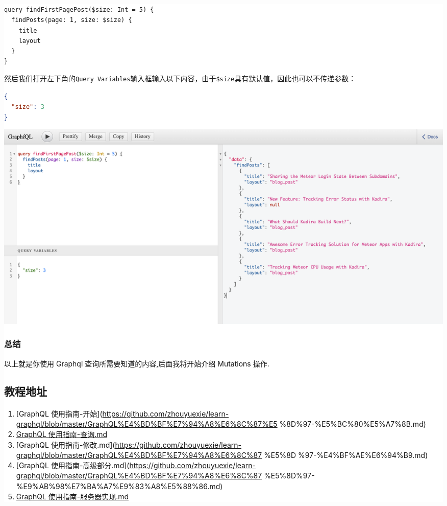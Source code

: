 ```
query findFirstPagePost($size: Int = 5) {
  findPosts(page: 1, size: $size) {
    title
    layout
  }
}
```

然后我们打开左下角的`Query Variables`输入框输入以下内容，由于`$size`具有默认值，因此也可以不传递参数：

```json
{
  "size": 3
}
```

![Query Post By Variables](/images/query_post_by_variables.png)

### 总结

以上就是你使用 Graphql 查询所需要知道的内容,后面我将开始介绍 Mutations 操作.

## 教程地址

1. [GraphQL 使用指南-开始](https://github.com/zhouyuexie/learn-graphql/blob/master/GraphQL%E4%BD%BF%E7%94%A8%E6%8C%87%E5
%8D%97-%E5%BC%80%E5%A7%8B.md)
2. [GraphQL 使用指南-查询.md](https://github.com/zhouyuexie/learn-graphql/blob/master/GraphQL%E4%BD%BF%E7%94%A8%E6%8C%87%E5%8D%97-%E6%9F%A5%E8%AF%A2.md)
3. [GraphQL 使用指南-修改.md](https://github.com/zhouyuexie/learn-graphql/blob/master/GraphQL%E4%BD%BF%E7%94%A8%E6%8C%87
%E5%8D
%97-%E4%BF%AE%E6%94%B9.md)
4. [GraphQL 使用指南-高级部分.md](https://github.com/zhouyuexie/learn-graphql/blob/master/GraphQL%E4%BD%BF%E7%94%A8%E6%8C%87
%E5%8D%97-%E9%AB%98%E7%BA%A7%E9%83%A8%E5%88%86.md)
5. [GraphQL 使用指南-服务器实现.md](https://github.com/zhouyuexie/learn-graphql/blob/master/GraphQL使用指南-服务器实现.md)
